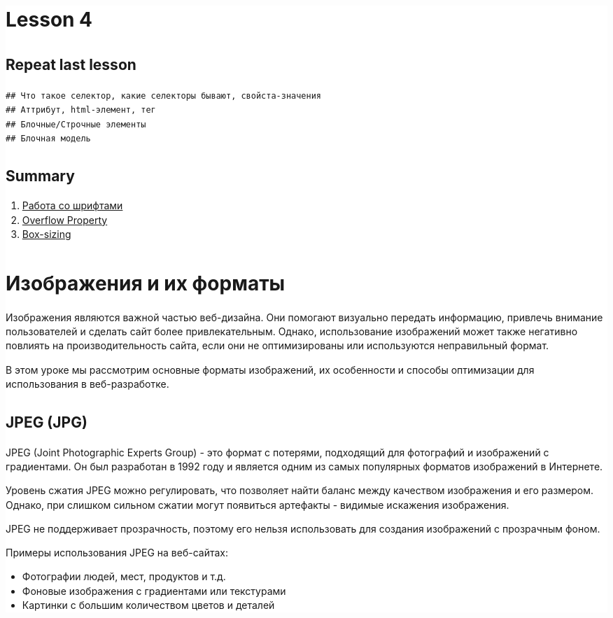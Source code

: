 # Lesson 4

## Repeat last lesson

```
## Что такое селектор, какие селекторы бывают, свойста-значения
## Аттрибут, html-элемент, тег
## Блочные/Строчные элементы
## Блочная модель
```

## Summary

1. [Работа со шрифтами](#1-работа-со-шрифтами-в-css)
2. [Overflow Property](#2-свойство-overflow)
3. [Box-sizing](#3-свойство-box-sizing)


# Изображения и их форматы

Изображения являются важной частью веб-дизайна. Они помогают визуально передать информацию, привлечь внимание пользователей и сделать сайт более привлекательным. Однако, использование изображений может также негативно повлиять на производительность сайта, если они не оптимизированы или используются неправильный формат.

В этом уроке мы рассмотрим основные форматы изображений, их особенности и способы оптимизации для использования в веб-разработке.

## JPEG (JPG)

JPEG (Joint Photographic Experts Group) - это формат с потерями, подходящий для фотографий и изображений с градиентами. Он был разработан в 1992 году и является одним из самых популярных форматов изображений в Интернете.

Уровень сжатия JPEG можно регулировать, что позволяет найти баланс между качеством изображения и его размером. Однако, при слишком сильном сжатии могут появиться артефакты - видимые искажения изображения.

JPEG не поддерживает прозрачность, поэтому его нельзя использовать для создания изображений с прозрачным фоном.

Примеры использования JPEG на веб-сайтах:

- Фотографии людей, мест, продуктов и т.д.
- Фоновые изображения с градиентами или текстурами
- Картинки с большим количеством цветов и деталей
